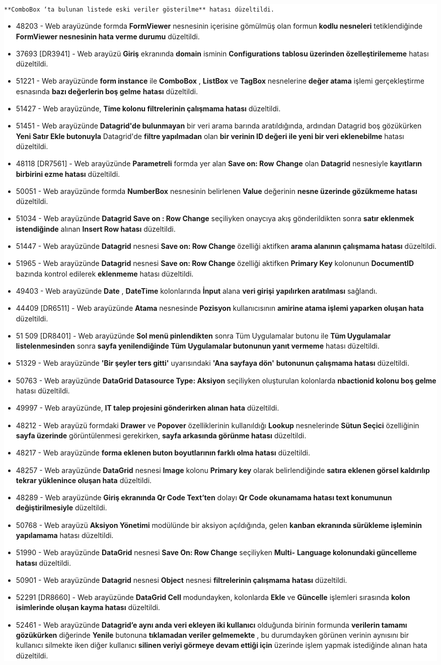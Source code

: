     **ComboBox ‘ta bulunan listede eski veriler gösterilme** hatası düzeltildi.


- 48203 - Web arayüzünde formda **FormViewer** nesnesinin içerisine gömülmüş olan
    formun **kodlu nesneleri** tetiklendiğinde **FormViewer nesnesinin hata verme durumu**
    düzeltildi.
- 37693 [DR3941] - Web arayüzü **Giriş** ekranında **domain** isminin **Configurations**
    **tablosu üzerinden özelleştirilememe** hatası düzeltildi.
- 51221 - Web arayüzünde **form instance** ile **ComboBox** , **ListBox** ve **TagBox**
    nesnelerine **değer atama** işlemi gerçekleştirme esnasında **bazı değerlerin boş gelme**
    **hatası** düzeltildi.
- 51427 - Web arayüzünde, **Time kolonu filtrelerinin çalışmama hatası** düzeltildi.
- 51451 - Web arayüzünde **Datagrid'de bulunmayan** bir veri arama barında
    aratıldığında, ardından Datagrid boş gözükürken **Yeni Satır Ekle butonuyla**
    Datagrid'de **filtre yapılmadan** olan **bir verinin ID değeri ile yeni bir veri eklenebilme**
    hatası düzeltildi.
- 48118 [DR7561] - Web arayüzünde **Parametreli** formda yer alan **Save on: Row**
    **Change** olan **Datagrid** nesnesiyle **kayıtların birbirini ezme hatası** düzeltildi.
- 50051 - Web arayüzünde formda **NumberBox** nesnesinin belirlenen **Value** değerinin
    **nesne üzerinde gözükmeme hatası** düzeltildi.
- 51034 - Web arayüzünde **Datagrid Save on : Row Change** seçiliyken onaycıya akış
    gönderildikten sonra **satır eklenmek istendiğinde** alınan **Insert Row hatası** düzeltildi.
- 51447 - Web arayüzünde **Datagrid** nesnesi **Save on: Row Change** özelliği aktifken
    **arama alanının çalışmama hatası** düzeltildi.
- 51965 - Web arayüzünde **Datagrid** nesnesi **Save on: Row Change** özelliği aktifken
    **Primary Key** kolonunun **DocumentID** bazında kontrol edilerek **eklenmeme** hatası
    düzeltildi.
- 49403 - Web arayüzünde **Date** , **DateTime** kolonlarında **İnput** alana **veri girişi**
    **yapılırken aratılması** sağlandı.
- 44409 [DR6511] - Web arayüzünde **Atama** nesnesinde **Pozisyon** kullanıcısının
    **amirine atama işlemi yaparken oluşan hata** düzeltildi.
- 51 509 [DR8401] - Web arayüzünde **Sol menü pinlendikten** sonra Tüm Uygulamalar
    butonu ile **Tüm Uygulamalar listelenmesinden** sonra **sayfa yenilendiğinde Tüm**
    **Uygulamalar butonunun yanıt vermeme** hatası düzeltildi.
- 51329 - Web arayüzünde **'Bir şeyler ters gitti'** uyarısındaki **'Ana sayfaya dön'**
    **butonunun çalışmama hatası** düzeltildi.
- 50763 - Web arayüzünde **DataGrid Datasource Type: Aksiyon** seçiliyken oluşturulan
    kolonlarda **nbactionid kolonu boş gelme** hatası düzeltildi.
- 49997 - Web arayüzünde, **IT talep projesini gönderirken alınan hata** düzeltildi.
- 48212 - Web arayüzü formdaki **Drawer** ve **Popover** özelliklerinin kullanıldığı **Lookup**
    nesnelerinde **Sütun Seçici** özelliğinin **sayfa üzerinde** görüntülenmesi gerekirken,
    **sayfa arkasında görünme hatası** düzeltildi.
- 48217 - Web arayüzünde **forma eklenen buton boyutlarının farklı olma hatası**
    düzeltildi.


- 48257 - Web arayüzünde **DataGrid** nesnesi **Image** kolonu **Primary key** olarak
    belirlendiğinde **satıra eklenen görsel kaldırılıp tekrar yüklenince oluşan hata**
    düzeltildi.
- 48289 - Web arayüzünde **Giriş ekranında Qr Code Text’ten** dolayı **Qr Code**
    **okunamama hatası text konumunun değiştirilmesiyle** düzeltildi.
- 50768 - Web arayüzü **Aksiyon Yönetimi** modülünde bir aksiyon açıldığında, gelen
    **kanban ekranında sürükleme işleminin yapılamama** hatası düzeltildi.
- 51990 - Web arayüzünde **DataGrid** nesnesi **Save On: Row Change** seçiliyken **Multi-**
    **Language kolonundaki güncelleme hatası** düzeltildi.
- 50901 - Web arayüzünde **Datagrid** nesnesi **Object** nesnesi **filtrelerinin çalışmama**
    **hatası** düzeltildi.
- 52291 [DR8660] - Web arayüzünde **DataGrid Cell** modundayken, kolonlarda **Ekle** ve
    **Güncelle** işlemleri sırasında **kolon isimlerinde oluşan kayma hatası** düzeltildi.
- 52461 - Web arayüzünde **Datagrid’e aynı anda veri ekleyen iki kullanıcı** olduğunda
    birinin formunda **verilerin tamamı gözükürken** diğerinde **Yenile** butonuna
    **tıklamadan veriler gelmemekte** , bu durumdayken görünen verinin aynısını bir
    kullanıcı silmekte iken diğer kullanıcı **silinen veriyi görmeye devam ettiği için**
    üzerinde işlem yapmak istediğinde alınan hata düzeltildi.
